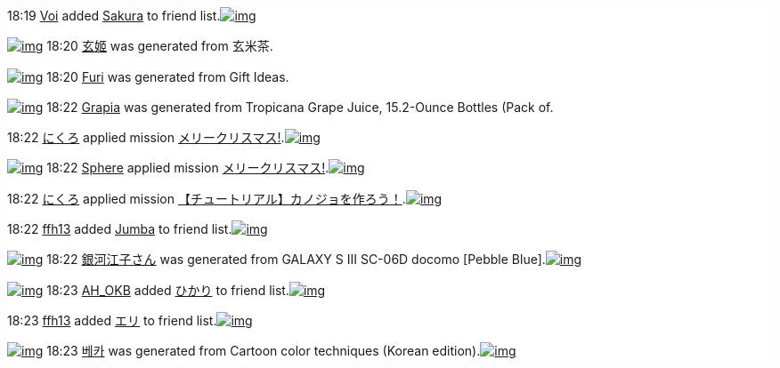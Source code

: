 18:19 [Voi](http://www.barcodekanojo.com/user/426191/Voi) added [Sakura](http://www.barcodekanojo.com/kanojo/1494056/Sakura) to friend list.[![img](http://img856.imageshack.us/img856/1386/v3e9.png)](http://www.barcodekanojo.com/kanojo/1494056/Sakura)

[![img](http://kacdn04.appspot.com/6353632094060544/f56be.png)](http://www.barcodekanojo.com/kanojo/2695374/%E7%8E%84%E5%A7%AC) 18:20 [玄姬](http://www.barcodekanojo.com/kanojo/2695374/%E7%8E%84%E5%A7%AC) was generated from 玄米茶.

[![img](http://kacdn05.appspot.com/6670177089355776/ac4c.png)](http://www.barcodekanojo.com/kanojo/2695375/Furi) 18:20 [Furi](http://www.barcodekanojo.com/kanojo/2695375/Furi) was generated from Gift Ideas.

[![img](http://kacdn01.appspot.com/5809260558548992/1f2c.png)](http://www.barcodekanojo.com/kanojo/2695376/Grapia) 18:22 [Grapia](http://www.barcodekanojo.com/kanojo/2695376/Grapia) was generated from Tropicana Grape Juice, 15.2-Ounce Bottles (Pack of.

18:22 [にくろ](http://www.barcodekanojo.com/user/426486/%E3%81%AB%E3%81%8F%E3%82%8D) applied mission [メリークリスマス!](http://www.barcodekanojo.com/kanojo/2695366/%E3%81%BF%E3%81%AB%E3%81%8A%E3%82%93).[![img](http://img855.imageshack.us/img855/5408/ewv1.png)](http://www.barcodekanojo.com/kanojo/2695366/%E3%81%BF%E3%81%AB%E3%81%8A%E3%82%93)

[![img](http://img14.imageshack.us/img14/3926/d6pv.jpg)](http://www.barcodekanojo.com/user/397574/Sphere) 18:22 [Sphere](http://www.barcodekanojo.com/user/397574/Sphere) applied mission [メリークリスマス!](http://www.barcodekanojo.com/kanojo/2694900/Dip).[![img](http://img43.imageshack.us/img43/8/dzkl.png)](http://www.barcodekanojo.com/kanojo/2694900/Dip)

18:22 [にくろ](http://www.barcodekanojo.com/user/426486/%E3%81%AB%E3%81%8F%E3%82%8D) applied mission [【チュートリアル】カノジョを作ろう！](http://www.barcodekanojo.com/kanojo/2695366/%E3%81%BF%E3%81%AB%E3%81%8A%E3%82%93).[![img](http://img30.imageshack.us/img30/5023/icgf.png)](http://www.barcodekanojo.com/kanojo/2695366/%E3%81%BF%E3%81%AB%E3%81%8A%E3%82%93)

18:22 [ffh13](http://www.barcodekanojo.com/user/426379/ffh13) added [Jumba](http://www.barcodekanojo.com/kanojo/2563138/Jumba) to friend list.[![img](http://kacdn03.appspot.com/5174628674699264/58a6.png)](http://www.barcodekanojo.com/kanojo/2563138/Jumba)

[![img](http://kacdn05.appspot.com/4511947433181184/c8763.png)](http://www.barcodekanojo.com/kanojo/2695377/%E9%8A%80%E6%B2%B3%E6%B1%9F%E5%AD%90%E3%81%95%E3%82%93) 18:22 [銀河江子さん](http://www.barcodekanojo.com/kanojo/2695377/%E9%8A%80%E6%B2%B3%E6%B1%9F%E5%AD%90%E3%81%95%E3%82%93) was generated from GALAXY S III SC-06D docomo [Pebble Blue].[![img](http://kacdn05.appspot.com/4549069103955968/b725.jpg)](http://www.barcodekanojo.com/product_images/barcode/5216646/1387272115/50x50xGALAXY,P20S,P20III,P20SC-06D,P20docomo,P20,P5BPebble,P20Blue,P5D.jpg,qw=88,ah=88.pagespeed.ic.tyX0XEoLKv.jpg)

[![img](http://kacdn05.appspot.com/6397446397624320/6691.jpg)](http://www.barcodekanojo.com/user/233067/AH_OKB) 18:23 [AH_OKB](http://www.barcodekanojo.com/user/233067/AH_OKB) added [ひかり](http://www.barcodekanojo.com/kanojo/2693159/%E3%81%B2%E3%81%8B%E3%82%8A) to friend list.[![img](http://kacdn02.appspot.com/4673057293598720/b19b.png)](http://www.barcodekanojo.com/kanojo/2693159/%E3%81%B2%E3%81%8B%E3%82%8A)

18:23 [ffh13](http://www.barcodekanojo.com/user/426379/ffh13) added [エリ](http://www.barcodekanojo.com/kanojo/292471/%E3%82%A8%E3%83%AA) to friend list.[![img](http://img547.imageshack.us/img547/7840/sru5.png)](http://www.barcodekanojo.com/kanojo/292471/%E3%82%A8%E3%83%AA)

[![img](http://kacdn05.appspot.com/5891870496391168/e9a7.png)](http://www.barcodekanojo.com/kanojo/2695378/%EB%B2%A0%EC%B9%B4) 18:23 [베카](http://www.barcodekanojo.com/kanojo/2695378/%EB%B2%A0%EC%B9%B4) was generated from Cartoon color techniques (Korean edition).[![img](http://kacdn01.appspot.com/5945404042510336/3188.jpg)](http://www.barcodekanojo.com/product_images/barcode/5216649/1387272159/50x50xCartoon,P20color,P20techniques,P20,P28Korean,P20edition,P29.jpg,qw=88,ah=88.pagespeed.ic.MYgw9cKOBl.jpg)

